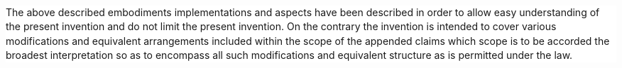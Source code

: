 The above described embodiments implementations and aspects have been described in order to allow easy understanding of the present invention and do not limit the present invention. On the contrary the invention is intended to cover various modifications and equivalent arrangements included within the scope of the appended claims which scope is to be accorded the broadest interpretation so as to encompass all such modifications and equivalent structure as is permitted under the law.

